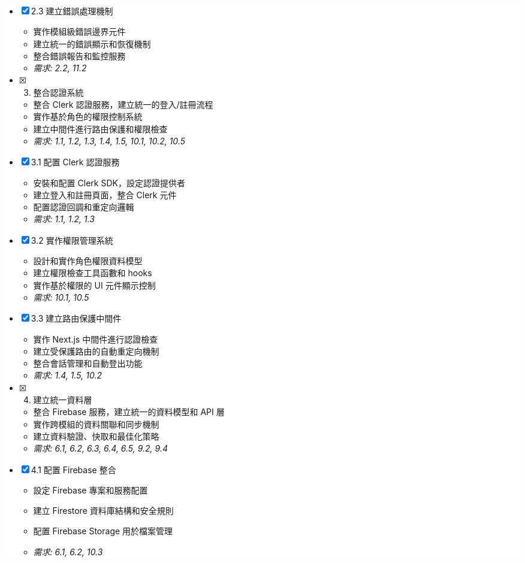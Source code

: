 - [x] 2.3 建立錯誤處理機制


  - 實作模組級錯誤邊界元件
  - 建立統一的錯誤顯示和恢復機制
  - 整合錯誤報告和監控服務
  - _需求: 2.2, 11.2_

- [x] 3. 整合認證系統



  - 整合 Clerk 認證服務，建立統一的登入/註冊流程
  - 實作基於角色的權限控制系統
  - 建立中間件進行路由保護和權限檢查
  - _需求: 1.1, 1.2, 1.3, 1.4, 1.5, 10.1, 10.2, 10.5_

- [x] 3.1 配置 Clerk 認證服務

  - 安裝和配置 Clerk SDK，設定認證提供者
  - 建立登入和註冊頁面，整合 Clerk 元件
  - 配置認證回調和重定向邏輯
  - _需求: 1.1, 1.2, 1.3_


- [x] 3.2 實作權限管理系統



  - 設計和實作角色權限資料模型
  - 建立權限檢查工具函數和 hooks
  - 實作基於權限的 UI 元件顯示控制
  - _需求: 10.1, 10.5_


- [x] 3.3 建立路由保護中間件




  - 實作 Next.js 中間件進行認證檢查
  - 建立受保護路由的自動重定向機制
  - 整合會話管理和自動登出功能
  - _需求: 1.4, 1.5, 10.2_

- [x] 4. 建立統一資料層



  - 整合 Firebase 服務，建立統一的資料模型和 API 層
  - 實作跨模組的資料關聯和同步機制
  - 建立資料驗證、快取和最佳化策略
  - _需求: 6.1, 6.2, 6.3, 6.4, 6.5, 9.2, 9.4_



- [x] 4.1 配置 Firebase 整合


  - 設定 Firebase 專案和服務配置
  - 建立 Firestore 資料庫結構和安全規則
  - 配置 Firebase Storage 用於檔案管理


  - _需求: 6.1, 6.2, 10.3_
